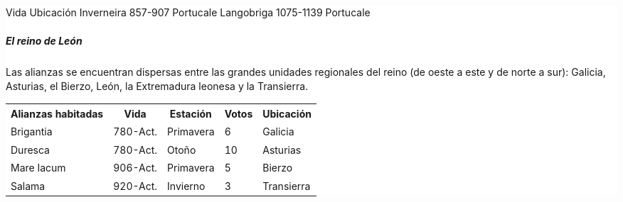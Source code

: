 <th>Vida</th>
<th>Ubicación</th>
</tr>
<tr>
<td><span class="article-link article-explorer-link entity-link wa-link" data-article-privacy="public" data-article-id="06243575-be24-4b17-9174-5d554f98ebb4" data-template-type="organization" data-article="06243575-be24-4b17-9174-5d554f98ebb4">Inverneira</span></td>
<td>857-907</td>
<td>Portucale</td>
</tr>
<tr>
<td><span class="article-link article-explorer-link entity-link wa-link" data-article-privacy="public" data-article-id="f75e5288-3ebe-4fa4-939d-156197d92251" data-template-type="organization" data-article="f75e5288-3ebe-4fa4-939d-156197d92251">Langobriga</span></td>
<td>1075-1139</td>
<td>Portucale</td>
</tr>
</tbody></table>
<h5>El reino de León</h5>
Las alianzas se encuentran dispersas entre las grandes unidades regionales del reino (de oeste a este y de norte a sur): Galicia, Asturias, el Bierzo, León, la Extremadura leonesa y la Transierra.
<table class="table table-striped">
<tbody><tr>
<th>Alianzas habitadas</th>
<th>Vida</th>
<th>Estación</th>
<th>Votos</th>
<th>Ubicación</th>
</tr>
<tr>
<td><span class="article-link article-explorer-link entity-link wa-link" data-article-privacy="public" data-article-id="76aed472-95a5-44f8-a17d-c22b7dbbf909" data-template-type="organization" data-article="76aed472-95a5-44f8-a17d-c22b7dbbf909">Brigantia</span></td>
<td>780-Act.</td>
<td>Primavera</td>
<td>6</td>
<td>Galicia</td>
</tr>
<tr>
<td><span class="article-link article-explorer-link entity-link wa-link" data-article-privacy="public" data-article-id="2b14a551-6dff-4527-ae35-f30de1f502b2" data-template-type="organization" data-article="2b14a551-6dff-4527-ae35-f30de1f502b2">Duresca</span></td>
<td>780-Act.</td>
<td>Otoño</td>
<td>10</td>
<td>Asturias</td>
</tr>
<tr>
<td><span class="article-link article-explorer-link entity-link wa-link" data-article-privacy="public" data-article-id="f46a022a-e7f5-4d1c-9a6a-e9db1611e7a9" data-template-type="organization" data-article="f46a022a-e7f5-4d1c-9a6a-e9db1611e7a9">Mare Iacum</span></td>
<td>906-Act.</td>
<td>Primavera</td>
<td>5</td>
<td>Bierzo</td>
</tr>
<tr>
<td>Salama</td>
<td>920-Act.</td>
<td>Invierno</td>
<td>3</td>
<td>Transierra</td>
</tr>
<tr>